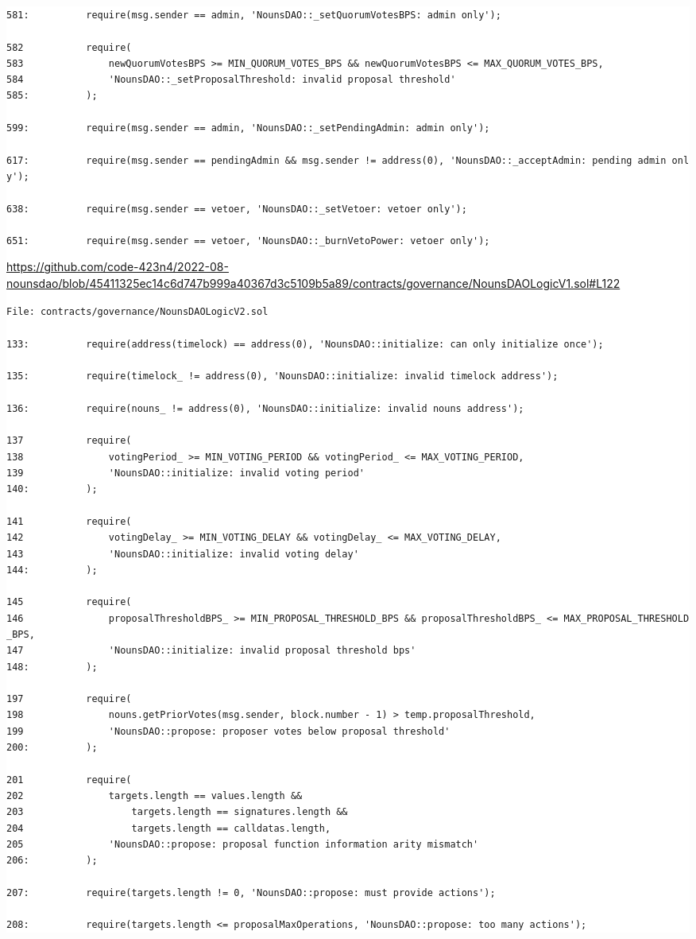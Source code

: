 ```solidity
581:          require(msg.sender == admin, 'NounsDAO::_setQuorumVotesBPS: admin only');

582           require(
583               newQuorumVotesBPS >= MIN_QUORUM_VOTES_BPS && newQuorumVotesBPS <= MAX_QUORUM_VOTES_BPS,
584               'NounsDAO::_setProposalThreshold: invalid proposal threshold'
585:          );

599:          require(msg.sender == admin, 'NounsDAO::_setPendingAdmin: admin only');

617:          require(msg.sender == pendingAdmin && msg.sender != address(0), 'NounsDAO::_acceptAdmin: pending admin only');

638:          require(msg.sender == vetoer, 'NounsDAO::_setVetoer: vetoer only');

651:          require(msg.sender == vetoer, 'NounsDAO::_burnVetoPower: vetoer only');

```
https://github.com/code-423n4/2022-08-nounsdao/blob/45411325ec14c6d747b999a40367d3c5109b5a89/contracts/governance/NounsDAOLogicV1.sol#L122

```solidity
File: contracts/governance/NounsDAOLogicV2.sol

133:          require(address(timelock) == address(0), 'NounsDAO::initialize: can only initialize once');

135:          require(timelock_ != address(0), 'NounsDAO::initialize: invalid timelock address');

136:          require(nouns_ != address(0), 'NounsDAO::initialize: invalid nouns address');

137           require(
138               votingPeriod_ >= MIN_VOTING_PERIOD && votingPeriod_ <= MAX_VOTING_PERIOD,
139               'NounsDAO::initialize: invalid voting period'
140:          );

141           require(
142               votingDelay_ >= MIN_VOTING_DELAY && votingDelay_ <= MAX_VOTING_DELAY,
143               'NounsDAO::initialize: invalid voting delay'
144:          );

145           require(
146               proposalThresholdBPS_ >= MIN_PROPOSAL_THRESHOLD_BPS && proposalThresholdBPS_ <= MAX_PROPOSAL_THRESHOLD_BPS,
147               'NounsDAO::initialize: invalid proposal threshold bps'
148:          );

197           require(
198               nouns.getPriorVotes(msg.sender, block.number - 1) > temp.proposalThreshold,
199               'NounsDAO::propose: proposer votes below proposal threshold'
200:          );

201           require(
202               targets.length == values.length &&
203                   targets.length == signatures.length &&
204                   targets.length == calldatas.length,
205               'NounsDAO::propose: proposal function information arity mismatch'
206:          );

207:          require(targets.length != 0, 'NounsDAO::propose: must provide actions');

208:          require(targets.length <= proposalMaxOperations, 'NounsDAO::propose: too many actions');

```